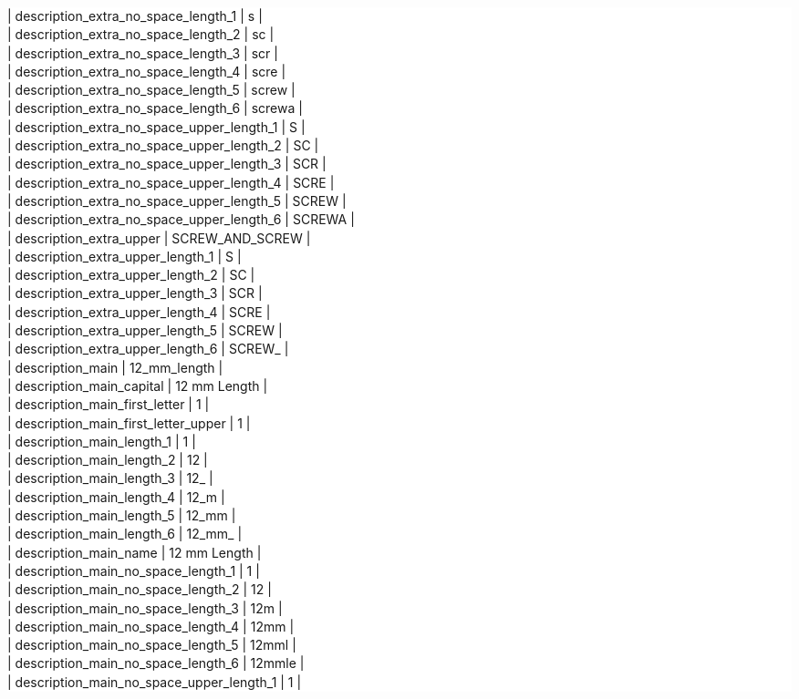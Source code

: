 | description_extra_no_space_length_1 | s |  
| description_extra_no_space_length_2 | sc |  
| description_extra_no_space_length_3 | scr |  
| description_extra_no_space_length_4 | scre |  
| description_extra_no_space_length_5 | screw |  
| description_extra_no_space_length_6 | screwa |  
| description_extra_no_space_upper_length_1 | S |  
| description_extra_no_space_upper_length_2 | SC |  
| description_extra_no_space_upper_length_3 | SCR |  
| description_extra_no_space_upper_length_4 | SCRE |  
| description_extra_no_space_upper_length_5 | SCREW |  
| description_extra_no_space_upper_length_6 | SCREWA |  
| description_extra_upper | SCREW_AND_SCREW |  
| description_extra_upper_length_1 | S |  
| description_extra_upper_length_2 | SC |  
| description_extra_upper_length_3 | SCR |  
| description_extra_upper_length_4 | SCRE |  
| description_extra_upper_length_5 | SCREW |  
| description_extra_upper_length_6 | SCREW_ |  
| description_main | 12_mm_length |  
| description_main_capital | 12 mm Length |  
| description_main_first_letter | 1 |  
| description_main_first_letter_upper | 1 |  
| description_main_length_1 | 1 |  
| description_main_length_2 | 12 |  
| description_main_length_3 | 12_ |  
| description_main_length_4 | 12_m |  
| description_main_length_5 | 12_mm |  
| description_main_length_6 | 12_mm_ |  
| description_main_name | 12 mm Length |  
| description_main_no_space_length_1 | 1 |  
| description_main_no_space_length_2 | 12 |  
| description_main_no_space_length_3 | 12m |  
| description_main_no_space_length_4 | 12mm |  
| description_main_no_space_length_5 | 12mml |  
| description_main_no_space_length_6 | 12mmle |  
| description_main_no_space_upper_length_1 | 1 |  